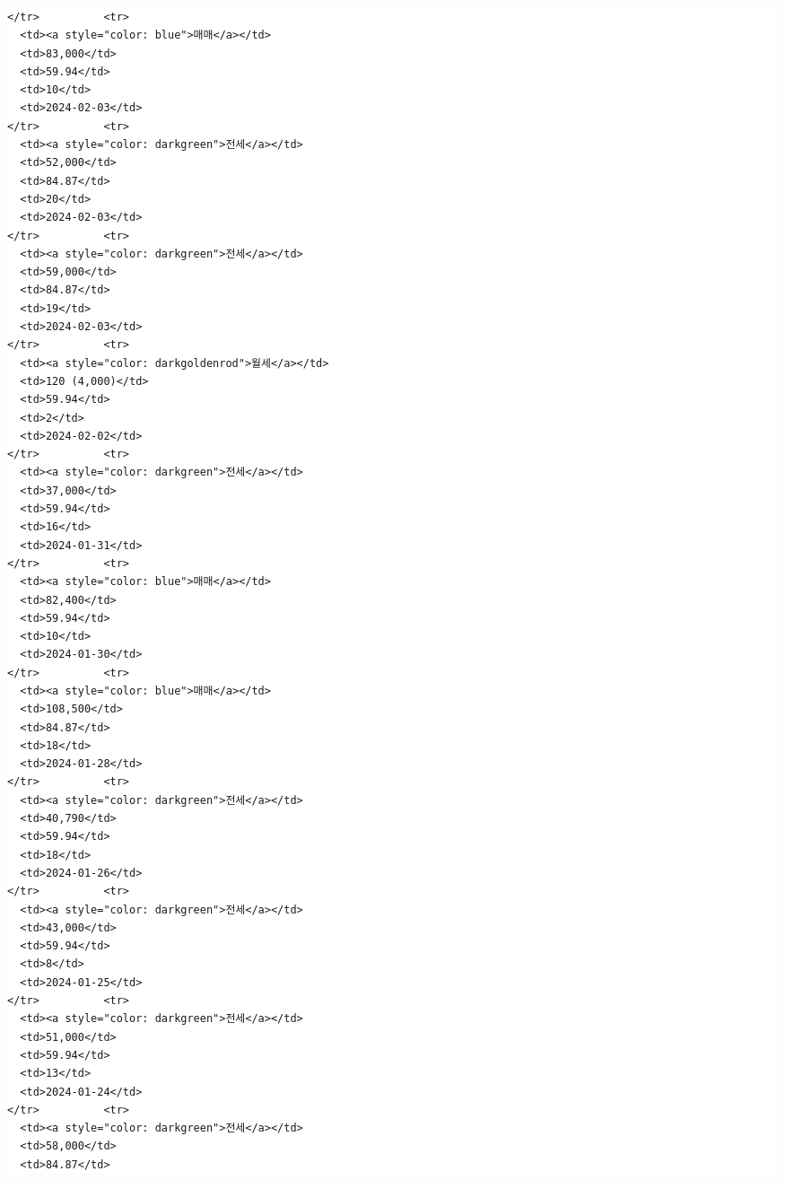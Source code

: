     </tr>          <tr>
      <td><a style="color: blue">매매</a></td>
      <td>83,000</td>
      <td>59.94</td>
      <td>10</td>
      <td>2024-02-03</td>
    </tr>          <tr>
      <td><a style="color: darkgreen">전세</a></td>
      <td>52,000</td>
      <td>84.87</td>
      <td>20</td>
      <td>2024-02-03</td>
    </tr>          <tr>
      <td><a style="color: darkgreen">전세</a></td>
      <td>59,000</td>
      <td>84.87</td>
      <td>19</td>
      <td>2024-02-03</td>
    </tr>          <tr>
      <td><a style="color: darkgoldenrod">월세</a></td>
      <td>120 (4,000)</td>
      <td>59.94</td>
      <td>2</td>
      <td>2024-02-02</td>
    </tr>          <tr>
      <td><a style="color: darkgreen">전세</a></td>
      <td>37,000</td>
      <td>59.94</td>
      <td>16</td>
      <td>2024-01-31</td>
    </tr>          <tr>
      <td><a style="color: blue">매매</a></td>
      <td>82,400</td>
      <td>59.94</td>
      <td>10</td>
      <td>2024-01-30</td>
    </tr>          <tr>
      <td><a style="color: blue">매매</a></td>
      <td>108,500</td>
      <td>84.87</td>
      <td>18</td>
      <td>2024-01-28</td>
    </tr>          <tr>
      <td><a style="color: darkgreen">전세</a></td>
      <td>40,790</td>
      <td>59.94</td>
      <td>18</td>
      <td>2024-01-26</td>
    </tr>          <tr>
      <td><a style="color: darkgreen">전세</a></td>
      <td>43,000</td>
      <td>59.94</td>
      <td>8</td>
      <td>2024-01-25</td>
    </tr>          <tr>
      <td><a style="color: darkgreen">전세</a></td>
      <td>51,000</td>
      <td>59.94</td>
      <td>13</td>
      <td>2024-01-24</td>
    </tr>          <tr>
      <td><a style="color: darkgreen">전세</a></td>
      <td>58,000</td>
      <td>84.87</td>